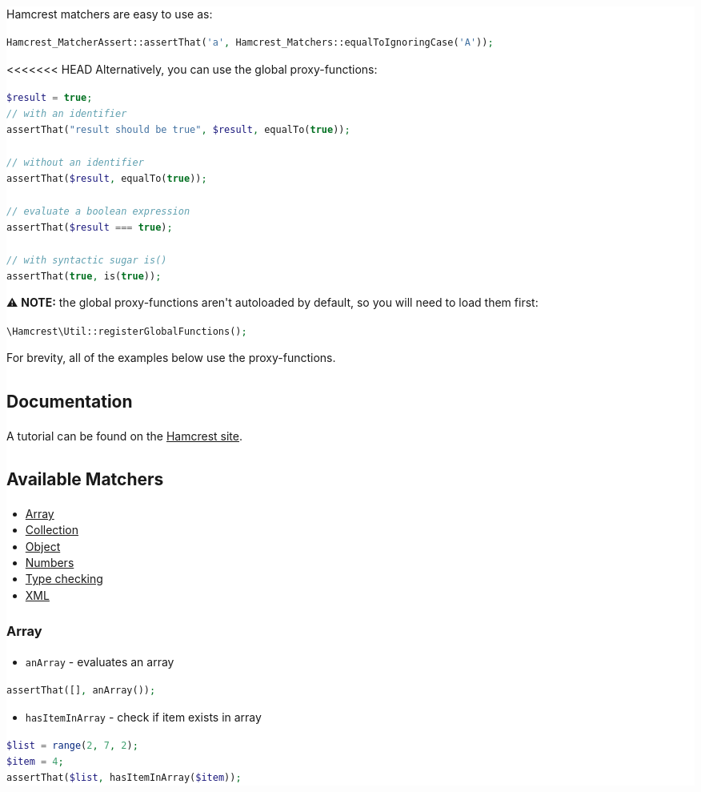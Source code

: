Hamcrest matchers are easy to use as:

```php
Hamcrest_MatcherAssert::assertThat('a', Hamcrest_Matchers::equalToIgnoringCase('A'));
```

<<<<<<< HEAD
Alternatively, you can use the global proxy-functions:

```php
$result = true;
// with an identifier
assertThat("result should be true", $result, equalTo(true));

// without an identifier
assertThat($result, equalTo(true));

// evaluate a boolean expression
assertThat($result === true);

// with syntactic sugar is()
assertThat(true, is(true));
```

:warning: **NOTE:** the global proxy-functions aren't autoloaded by default, so you will need to load them first:

```php
\Hamcrest\Util::registerGlobalFunctions();
```

For brevity, all of the examples below use the proxy-functions.


Documentation
-------------
A tutorial can be found on the [Hamcrest site](https://code.google.com/archive/p/hamcrest/wikis/TutorialPHP.wiki).


Available Matchers
------------------
* [Array](../master/README.md#array)
* [Collection](../master/README.md#collection)
* [Object](../master/README.md#object)
* [Numbers](../master/README.md#numbers)
* [Type checking](../master/README.md#type-checking)
* [XML](../master/README.md#xml)


### Array

* `anArray` - evaluates an array
```php
assertThat([], anArray());
```

* `hasItemInArray` - check if item exists in array
```php
$list = range(2, 7, 2);
$item = 4;
assertThat($list, hasItemInArray($item));
```
